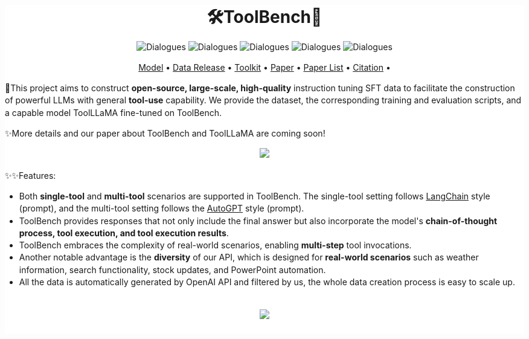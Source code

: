 <div align= "center">
    <h1> 🛠️ToolBench🤖</h1>
</div>

<div align="center">

![Dialogues](https://img.shields.io/badge/Tool\_Num-29-red?style=flat-square)
![Dialogues](https://img.shields.io/badge/API\_Num-86-red?style=flat-square)
![Dialogues](https://img.shields.io/badge/Current\_Dataset\_Size-98K-red?style=flat-square)
![Dialogues](https://img.shields.io/badge/Total\_API\_Call-312K-red?style=flat-square)
![Dialogues](https://img.shields.io/badge/Tool\_LLaMA-Released-green?style=flat-square)

</div>

<p align="center">
  <a href="#model">Model</a> •
  <a href="#data">Data Release</a> •
  <a href="https://github.com/OpenBMB/BMTools">Toolkit</a> •
  <a href="https://arxiv.org/abs/2304.08354">Paper</a> •
  <a href="https://github.com/thunlp/ToolLearningPapers">Paper List</a> •
  <a href="#citation">Citation</a> •

</p>

</div>


🔨This project aims to construct **open-source, large-scale, high-quality** instruction tuning SFT data to facilitate the construction of powerful LLMs with general **tool-use** capability. We provide the dataset, the corresponding training and evaluation scripts, and a capable model ToolLLaMA fine-tuned on ToolBench.

✨More details and our paper about ToolBench and ToolLLaMA are coming soon!

<div align="center">
<img src="https://cdn.discordapp.com/attachments/941582479117127680/1111543600879259749/20230526075532.png" width="400px">
</div>

✨✨Features:
 - Both **single-tool** and **multi-tool** scenarios are supported in ToolBench. The single-tool setting follows [LangChain](https://github.com/hwchase17/langchain) style (prompt), and the multi-tool setting follows the [AutoGPT](https://github.com/Significant-Gravitas/Auto-GPT) style (prompt).
 - ToolBench provides responses that not only include the final answer but also incorporate the model's **chain-of-thought process, tool execution, and tool execution results**. 
 - ToolBench embraces the complexity of real-world scenarios, enabling **multi-step** tool invocations.
 - Another notable advantage is the **diversity** of our API, which is designed for **real-world scenarios** such as weather information, search functionality, stock updates, and PowerPoint automation. 
 - All the data is automatically generated by OpenAI API and filtered by us, the whole data creation process is easy to scale up.

<br>
<div align="center">
<img src="https://cdn.discordapp.com/attachments/941582479117127680/1111210433307750451/ToolLLaMA.png" width="800px">
</div>
<br>
